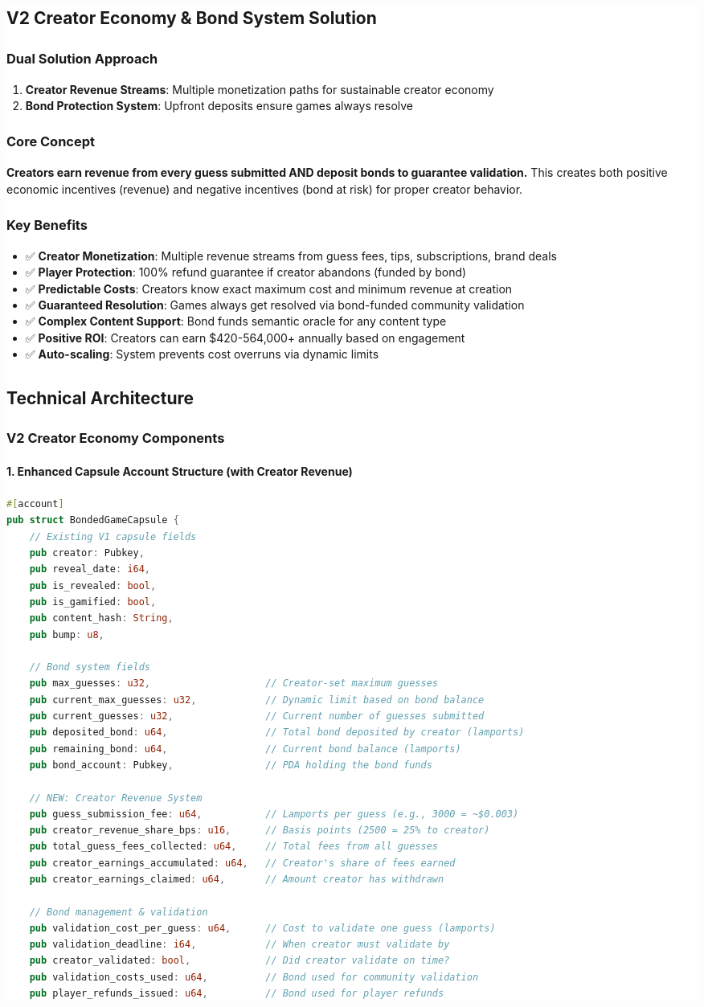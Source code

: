 ```typescript
```

## V2 Creator Economy & Bond System Solution

### Dual Solution Approach
1. **Creator Revenue Streams**: Multiple monetization paths for sustainable creator economy
2. **Bond Protection System**: Upfront deposits ensure games always resolve

### Core Concept
**Creators earn revenue from every guess submitted AND deposit bonds to guarantee validation.** This creates both positive economic incentives (revenue) and negative incentives (bond at risk) for proper creator behavior.

### Key Benefits
- ✅ **Creator Monetization**: Multiple revenue streams from guess fees, tips, subscriptions, brand deals
- ✅ **Player Protection**: 100% refund guarantee if creator abandons (funded by bond)
- ✅ **Predictable Costs**: Creators know exact maximum cost and minimum revenue at creation
- ✅ **Guaranteed Resolution**: Games always get resolved via bond-funded community validation
- ✅ **Complex Content Support**: Bond funds semantic oracle for any content type
- ✅ **Positive ROI**: Creators can earn $420-564,000+ annually based on engagement
- ✅ **Auto-scaling**: System prevents cost overruns via dynamic limits

## Technical Architecture

### V2 Creator Economy Components

#### 1. Enhanced Capsule Account Structure (with Creator Revenue)
```rust
#[account]
pub struct BondedGameCapsule {
    // Existing V1 capsule fields
    pub creator: Pubkey,
    pub reveal_date: i64,
    pub is_revealed: bool,
    pub is_gamified: bool,
    pub content_hash: String,
    pub bump: u8,
    
    // Bond system fields
    pub max_guesses: u32,                    // Creator-set maximum guesses
    pub current_max_guesses: u32,            // Dynamic limit based on bond balance
    pub current_guesses: u32,                // Current number of guesses submitted
    pub deposited_bond: u64,                 // Total bond deposited by creator (lamports)
    pub remaining_bond: u64,                 // Current bond balance (lamports)
    pub bond_account: Pubkey,                // PDA holding the bond funds
    
    // NEW: Creator Revenue System
    pub guess_submission_fee: u64,           // Lamports per guess (e.g., 3000 = ~$0.003)
    pub creator_revenue_share_bps: u16,      // Basis points (2500 = 25% to creator)
    pub total_guess_fees_collected: u64,     // Total fees from all guesses
    pub creator_earnings_accumulated: u64,   // Creator's share of fees earned
    pub creator_earnings_claimed: u64,       // Amount creator has withdrawn
    
    // Bond management & validation
    pub validation_cost_per_guess: u64,      // Cost to validate one guess (lamports)
    pub validation_deadline: i64,            // When creator must validate by
    pub creator_validated: bool,             // Did creator validate on time?
    pub validation_costs_used: u64,          // Bond used for community validation
    pub player_refunds_issued: u64,          // Bond used for player refunds
```